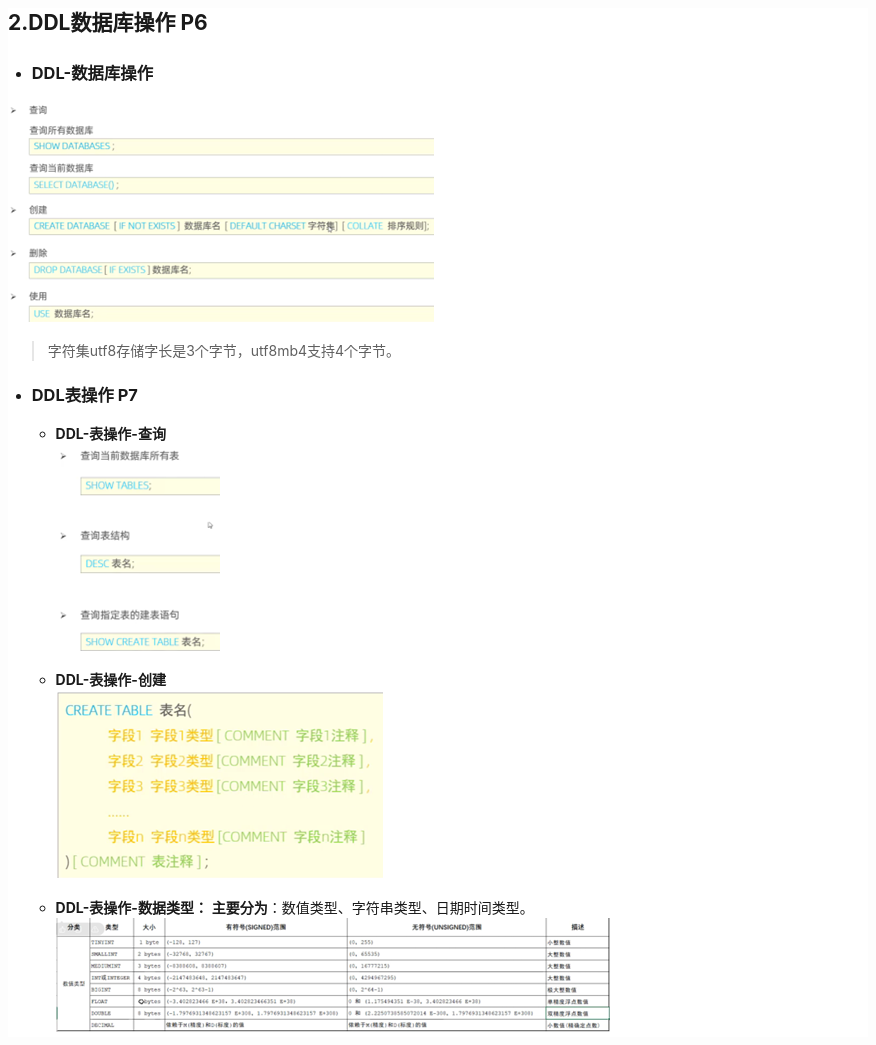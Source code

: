 ##  2.DDL数据库操作 P6
* ### DDL-数据库操作
![](${currentFileDir}/20230512143626.png)
> 字符集utf8存储字长是3个字节，utf8mb4支持4个字节。

* ### DDL表操作 P7
  * **DDL-表操作-查询**  
    ![](${currentFileDir}/20230512143751.png)
  * **DDL-表操作-创建**  
    ![](${currentFileDir}/20230512143821.png)

  * **DDL-表操作-数据类型：**
  **主要分为**：数值类型、字符串类型、日期时间类型。
   ![](${currentFileDir}/20230512143900.png)